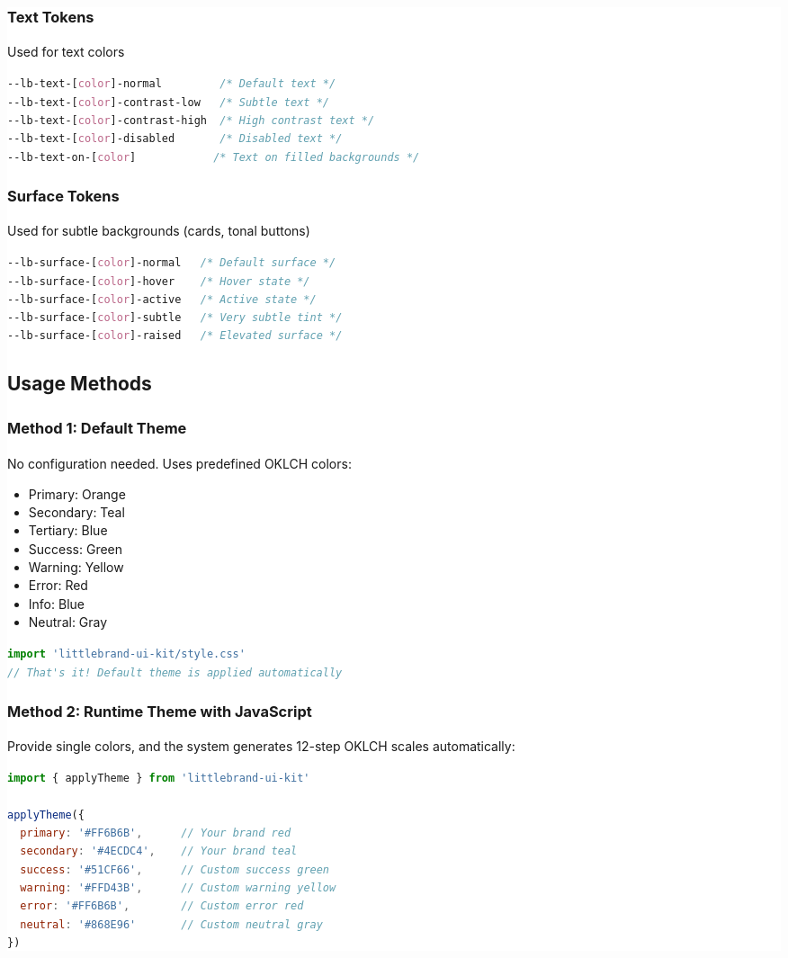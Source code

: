 ### Text Tokens
Used for text colors
```css
--lb-text-[color]-normal         /* Default text */
--lb-text-[color]-contrast-low   /* Subtle text */
--lb-text-[color]-contrast-high  /* High contrast text */
--lb-text-[color]-disabled       /* Disabled text */
--lb-text-on-[color]            /* Text on filled backgrounds */
```

### Surface Tokens
Used for subtle backgrounds (cards, tonal buttons)
```css
--lb-surface-[color]-normal   /* Default surface */
--lb-surface-[color]-hover    /* Hover state */
--lb-surface-[color]-active   /* Active state */
--lb-surface-[color]-subtle   /* Very subtle tint */
--lb-surface-[color]-raised   /* Elevated surface */
```

## Usage Methods

### Method 1: Default Theme

No configuration needed. Uses predefined OKLCH colors:
- Primary: Orange
- Secondary: Teal  
- Tertiary: Blue
- Success: Green
- Warning: Yellow
- Error: Red
- Info: Blue
- Neutral: Gray

```javascript
import 'littlebrand-ui-kit/style.css'
// That's it! Default theme is applied automatically
```

### Method 2: Runtime Theme with JavaScript

Provide single colors, and the system generates 12-step OKLCH scales automatically:

```javascript
import { applyTheme } from 'littlebrand-ui-kit'

applyTheme({
  primary: '#FF6B6B',      // Your brand red
  secondary: '#4ECDC4',    // Your brand teal
  success: '#51CF66',      // Custom success green
  warning: '#FFD43B',      // Custom warning yellow
  error: '#FF6B6B',        // Custom error red
  neutral: '#868E96'       // Custom neutral gray
})
```
